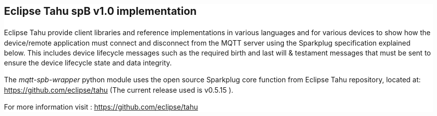 ## Eclipse Tahu spB v1.0 implementation

Eclipse Tahu provide client libraries and reference implementations in various languages and for various devices to show how the device/remote application must connect and disconnect from the MQTT server using the Sparkplug specification explained below.  This includes device lifecycle messages such as the required birth and last will & testament messages that must be sent to ensure the device lifecycle state and data integrity.

The *mqtt-spb-wrapper* python module uses the open source Sparkplug core function from Eclipse Tahu repository, located at: https://github.com/eclipse/tahu (The current release used is v0.5.15 ).

For more information visit : https://github.com/eclipse/tahu

